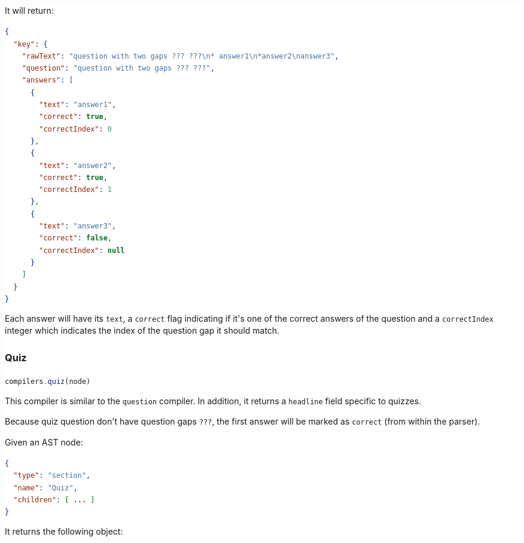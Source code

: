 It will return:

```json
{
  "key": {
    "rawText": "question with two gaps ??? ???\n* answer1\n*answer2\nanswer3",
    "question": "question with two gaps ??? ???",
    "answers": [
      {
        "text": "answer1",
        "correct": true,
        "correctIndex": 0
      },
      {
        "text": "answer2",
        "correct": true,
        "correctIndex": 1
      },
      {
        "text": "answer3",
        "correct": false,
        "correctIndex": null
      }
    ]
  }
}
```

Each answer will have its `text`, a `correct` flag indicating if it's one of the correct answers of the question and a `correctIndex` integer which indicates the index of the question gap it should match.

### Quiz

```javascript
compilers.quiz(node)
```

This compiler is similar to the `question` compiler. In addition, it returns a `headline` field specific to quizzes.

Because quiz question don't have question gaps `???`, the first answer will be marked as `correct` (from within the parser).

Given an AST node:

```json
{
  "type": "section",
  "name": "Quiz",
  "children": [ ... ]
}
```

It returns the following object:


[npm-badge]: https://img.shields.io/npm/v/@enkidevs/curriculum-compiler-json.png?style=flat-square
[npm]: https://www.npmjs.com/package/@enkidevs/curriculum-compiler-json